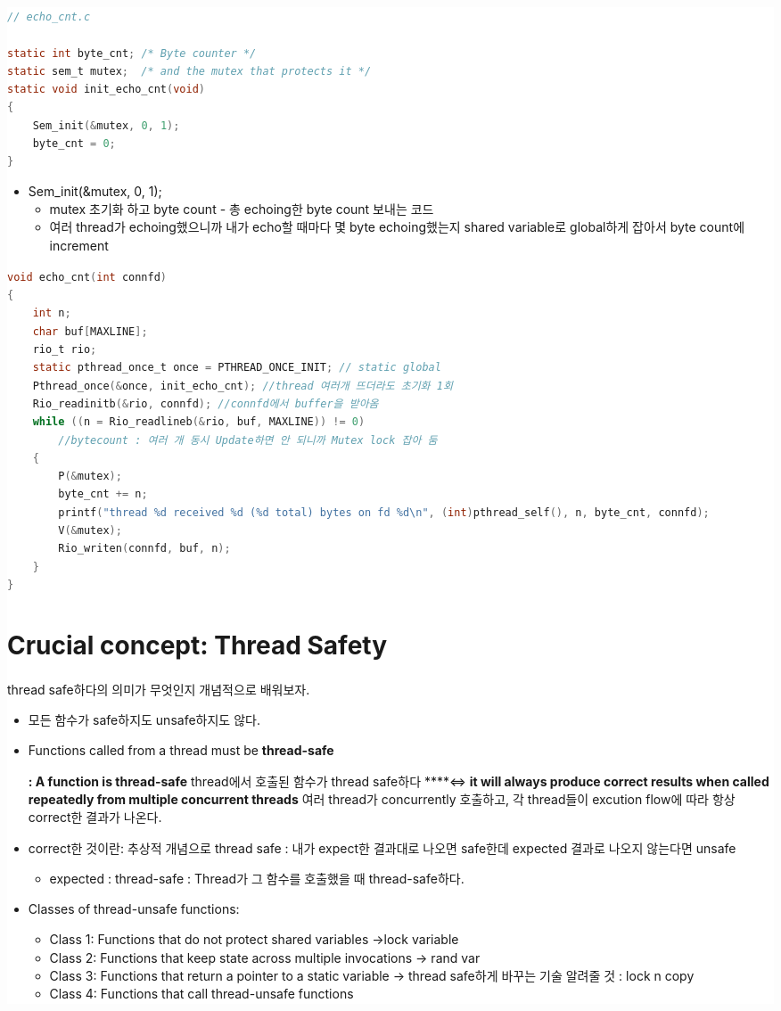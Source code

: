 ```c
// echo_cnt.c  

static int byte_cnt; /* Byte counter */
static sem_t mutex;  /* and the mutex that protects it */
static void init_echo_cnt(void)
{
    Sem_init(&mutex, 0, 1);
    byte_cnt = 0;
}
```

- Sem_init(&mutex, 0, 1);
    - mutex 초기화 하고 byte count - 총 echoing한 byte count 보내는 코드
    - 여러 thread가 echoing했으니까 내가 echo할 때마다 몇 byte echoing했는지 shared variable로 global하게 잡아서 byte count에 increment

```c
void echo_cnt(int connfd)
{
    int n;
    char buf[MAXLINE];
    rio_t rio;
    static pthread_once_t once = PTHREAD_ONCE_INIT; // static global
    Pthread_once(&once, init_echo_cnt); //thread 여러개 뜨더라도 초기화 1회
    Rio_readinitb(&rio, connfd); //connfd에서 buffer을 받아옴
    while ((n = Rio_readlineb(&rio, buf, MAXLINE)) != 0)
		//bytecount : 여러 개 동시 Update하면 안 되니까 Mutex lock 잡아 둠
    {
        P(&mutex);
        byte_cnt += n;
        printf("thread %d received %d (%d total) bytes on fd %d\n", (int)pthread_self(), n, byte_cnt, connfd);
        V(&mutex);
        Rio_writen(connfd, buf, n);
    }
}
```

# Crucial concept: Thread Safety

thread safe하다의 의미가 무엇인지 개념적으로 배워보자.

- 모든 함수가 safe하지도 unsafe하지도 않다.

- Functions called from a thread must be **thread-safe**
    
    **: A function is thread-safe**  thread에서 호출된 함수가 thread safe하다 
    ****$\iff$
    **it will always produce correct results when called repeatedly from multiple concurrent threads** 여러 thread가 concurrently 호출하고, 각 thread들이 excution flow에 따라 항상 correct한 결과가 나온다.
    
- correct한 것이란: 추상적 개념으로 thread safe : 
내가 expect한 결과대로 나오면 safe한데
expected 결과로 나오지 않는다면 unsafe
    - expected : thread-safe : Thread가 그 함수를 호출했을 때 thread-safe하다.
- Classes of thread-unsafe functions:
    - Class 1: Functions that do not protect shared variables 
    →lock variable
    - Class 2: Functions that keep state across multiple invocations 
    → rand var
    - Class 3: Functions that return a pointer to a static variable 
    → thread safe하게 바꾸는 기술 알려줄 것 : lock n copy
    - Class 4: Functions that call thread-unsafe functions
